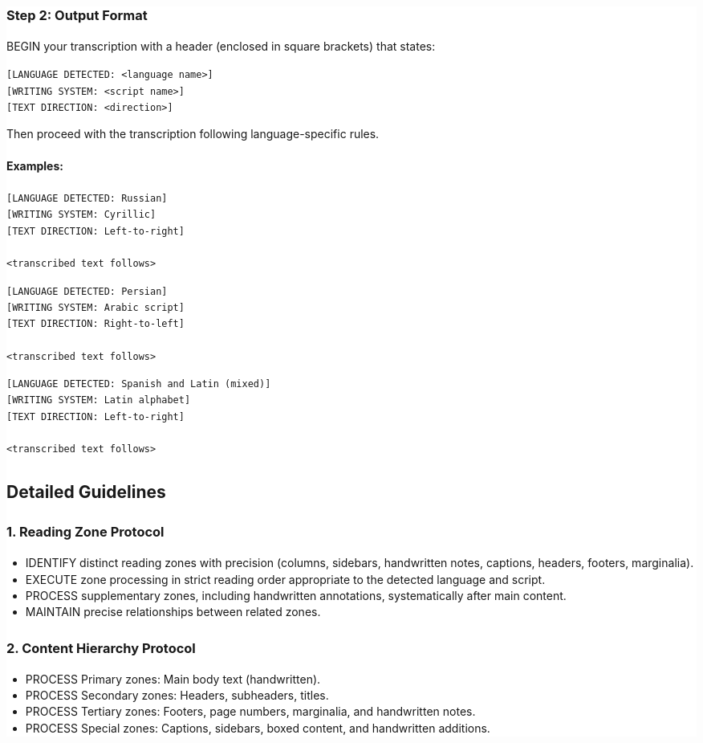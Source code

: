 ### Step 2: Output Format

BEGIN your transcription with a header (enclosed in square brackets) that states:

```
[LANGUAGE DETECTED: <language name>]
[WRITING SYSTEM: <script name>]
[TEXT DIRECTION: <direction>]

```

Then proceed with the transcription following language-specific rules.

#### Examples:

```
[LANGUAGE DETECTED: Russian]
[WRITING SYSTEM: Cyrillic]
[TEXT DIRECTION: Left-to-right]

<transcribed text follows>
```

```
[LANGUAGE DETECTED: Persian]
[WRITING SYSTEM: Arabic script]
[TEXT DIRECTION: Right-to-left]

<transcribed text follows>
```

```
[LANGUAGE DETECTED: Spanish and Latin (mixed)]
[WRITING SYSTEM: Latin alphabet]
[TEXT DIRECTION: Left-to-right]

<transcribed text follows>
```

## Detailed Guidelines

### 1. Reading Zone Protocol

- IDENTIFY distinct reading zones with precision (columns, sidebars, handwritten notes, captions, headers, footers, marginalia).  
- EXECUTE zone processing in strict reading order appropriate to the detected language and script.  
- PROCESS supplementary zones, including handwritten annotations, systematically after main content.  
- MAINTAIN precise relationships between related zones.  

### 2. Content Hierarchy Protocol

- PROCESS Primary zones: Main body text (handwritten).
- PROCESS Secondary zones: Headers, subheaders, titles.
- PROCESS Tertiary zones: Footers, page numbers, marginalia, and handwritten notes.
- PROCESS Special zones: Captions, sidebars, boxed content, and handwritten additions.  
